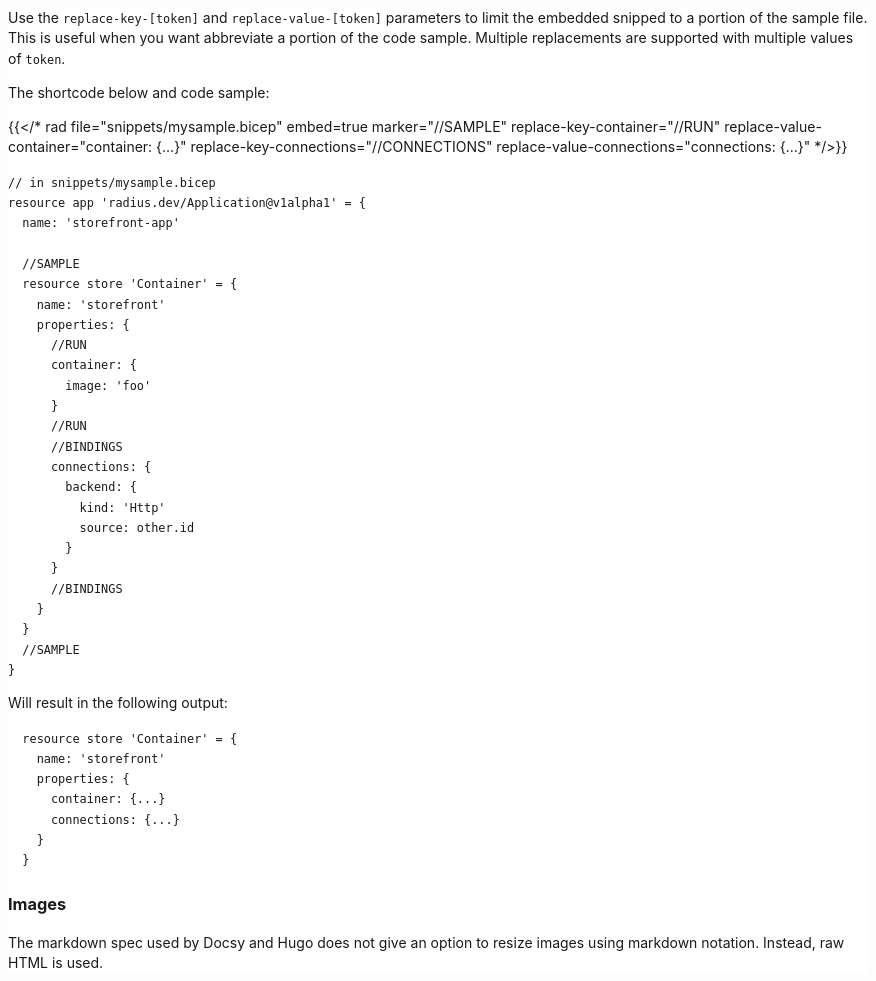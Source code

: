 Use the `replace-key-[token]` and `replace-value-[token]` parameters to limit the embedded snipped to a portion of the sample file. This is useful when you want abbreviate a portion of the code sample. Multiple replacements are supported with multiple values of `token`. 

The shortcode below and code sample:

{{</* rad file="snippets/mysample.bicep" embed=true marker="//SAMPLE" replace-key-container="//RUN" replace-value-container="container: {...}" replace-key-connections="//CONNECTIONS" replace-value-connections="connections: {...}" */>}}

```bicep
// in snippets/mysample.bicep
resource app 'radius.dev/Application@v1alpha1' = {
  name: 'storefront-app'

  //SAMPLE
  resource store 'Container' = {
    name: 'storefront'
    properties: {
      //RUN
      container: {
        image: 'foo'
      }
      //RUN
      //BINDINGS
      connections: {
        backend: {
          kind: 'Http'
          source: other.id
        }
      }
      //BINDINGS
    }
  }
  //SAMPLE
}
```

Will result in the following output:

```bicep
  resource store 'Container' = {
    name: 'storefront'
    properties: {
      container: {...}
      connections: {...}
    }
  }
```

### Images

The markdown spec used by Docsy and Hugo does not give an option to resize images using markdown notation. Instead, raw HTML is used.

